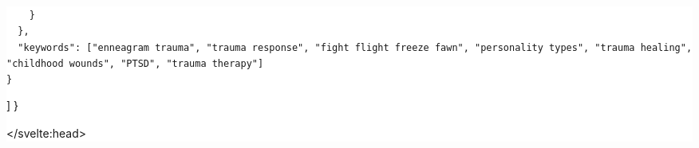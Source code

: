         }
      },
      "keywords": ["enneagram trauma", "trauma response", "fight flight freeze fawn", "personality types", "trauma healing", "childhood wounds", "PTSD", "trauma therapy"]
    }
  ]
}
</script>

</svelte:head>

<style lang="scss">
</style>
